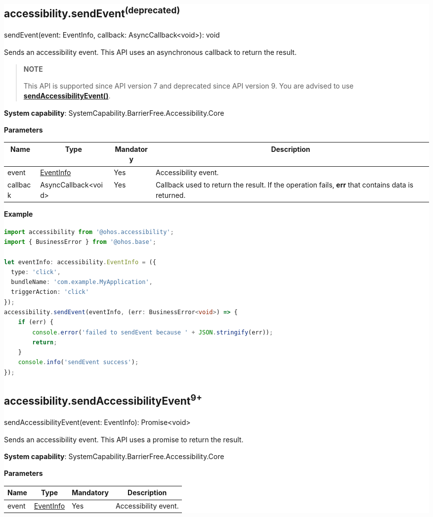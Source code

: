 ## accessibility.sendEvent<sup>(deprecated)</sup>

sendEvent(event: EventInfo, callback: AsyncCallback&lt;void&gt;): void

Sends an accessibility event. This API uses an asynchronous callback to return the result.

> **NOTE**
>
> This API is supported since API version 7 and deprecated since API version 9.
> You are advised to use **[sendAccessibilityEvent()](#accessibilitysendaccessibilityevent9-1)**.

**System capability**: SystemCapability.BarrierFree.Accessibility.Core

**Parameters**

| Name     | Type                       | Mandatory  | Description                                      |
| -------- | ------------------------- | ---- | ---------------------------------------- |
| event    | [EventInfo](#eventinfo)   | Yes   | Accessibility event.                                 |
| callback | AsyncCallback&lt;void&gt; | Yes   | Callback used to return the result. If the operation fails, **err** that contains data is returned.|

**Example**

```ts
import accessibility from '@ohos.accessibility';
import { BusinessError } from '@ohos.base';

let eventInfo: accessibility.EventInfo = ({
  type: 'click',
  bundleName: 'com.example.MyApplication',
  triggerAction: 'click'
});
accessibility.sendEvent(eventInfo, (err: BusinessError<void>) => {
    if (err) {
        console.error('failed to sendEvent because ' + JSON.stringify(err));
        return;
    }
    console.info('sendEvent success');
});
```

## accessibility.sendAccessibilityEvent<sup>9+</sup>

sendAccessibilityEvent(event: EventInfo): Promise&lt;void&gt;

Sends an accessibility event. This API uses a promise to return the result.

**System capability**: SystemCapability.BarrierFree.Accessibility.Core

**Parameters**

| Name  | Type                     | Mandatory  | Description      |
| ----- | ----------------------- | ---- | -------- |
| event | [EventInfo](#eventinfo) | Yes   | Accessibility event.|
